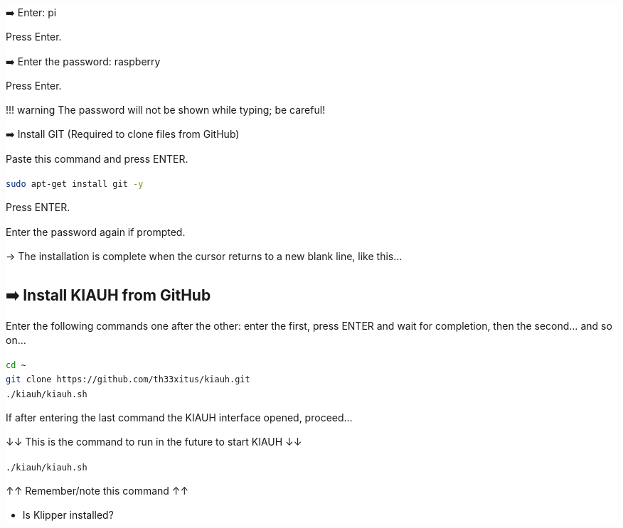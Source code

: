 ➡️ Enter: pi

Press Enter.

➡️ Enter the password: raspberry

Press Enter.

!!! warning 
    The password will not be shown while typing; be careful!

➡️ Install GIT (Required to clone files from GitHub)

Paste this command and press ENTER.

``` bash
sudo apt-get install git -y
```

Press ENTER.

Enter the password again if prompted.

→ The installation is complete when the cursor returns to a new blank line, like this…

## ➡️ Install KIAUH from GitHub

Enter the following commands one after the other: enter the first, press ENTER and wait for completion, then the second… and so on…

``` bash
cd ~
git clone https://github.com/th33xitus/kiauh.git
./kiauh/kiauh.sh
```

If after entering the last command the KIAUH interface opened, proceed…

↓↓ This is the command to run in the future to start KIAUH ↓↓
``` bash
./kiauh/kiauh.sh
```

↑↑ Remember/note this command ↑↑

- Is Klipper installed?